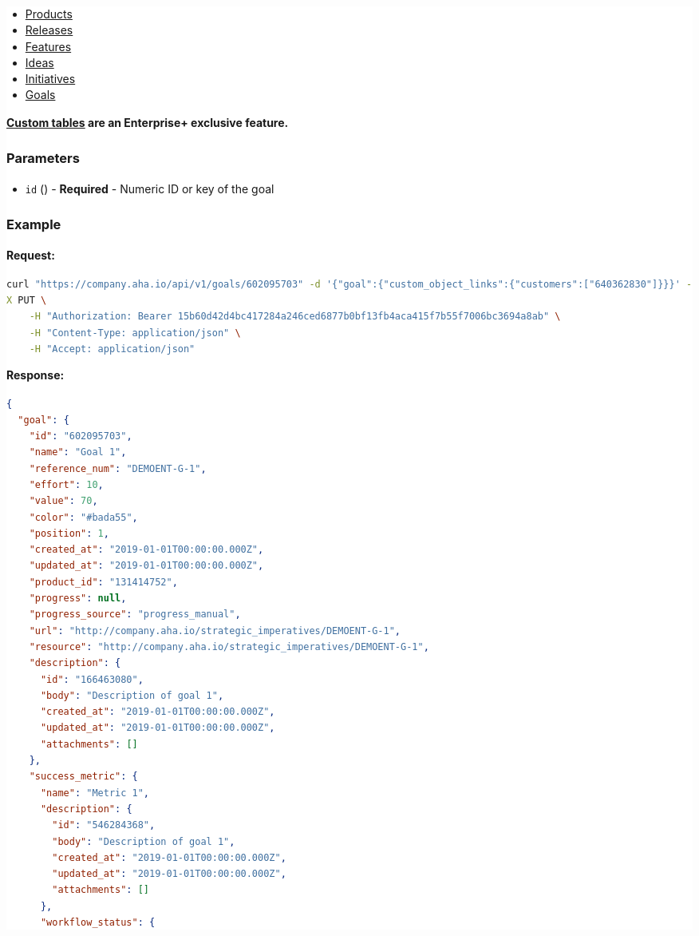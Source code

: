 - [Products](/api/resources/custom_table_record_links/create_a_custom_table_record_link_associated_with_a_product)
- [Releases](/api/resources/custom_table_record_links/create_a_custom_table_record_link_associated_with_a_release)
- [Features](/api/resources/custom_table_record_links/create_a_custom_table_record_link_associated_with_a_feature)
- [Ideas](/api/resources/custom_table_record_links/create_a_custom_table_record_link_associated_with_an_idea)
- [Initiatives](/api/resources/custom_table_record_links/create_a_custom_table_record_link_associated_with_an_initiative)
- [Goals](/api/resources/custom_table_record_links/create_a_custom_table_record_link_associated_with_a_goal)

**[Custom tables](https://www.aha.io/support/roadmaps/strategic-roadmaps/customizations/custom-tables) are an Enterprise+ exclusive feature.**


### Parameters
- `id` () - **Required** - Numeric ID or key of the goal

### Example
**Request:**
```bash
curl "https://company.aha.io/api/v1/goals/602095703" -d '{"goal":{"custom_object_links":{"customers":["640362830"]}}}' -X PUT \
	-H "Authorization: Bearer 15b60d42d4bc417284a246ced6877b0bf13fb4aca415f7b55f7006bc3694a8ab" \
	-H "Content-Type: application/json" \
	-H "Accept: application/json"
```

**Response:**
```json
{
  "goal": {
    "id": "602095703",
    "name": "Goal 1",
    "reference_num": "DEMOENT-G-1",
    "effort": 10,
    "value": 70,
    "color": "#bada55",
    "position": 1,
    "created_at": "2019-01-01T00:00:00.000Z",
    "updated_at": "2019-01-01T00:00:00.000Z",
    "product_id": "131414752",
    "progress": null,
    "progress_source": "progress_manual",
    "url": "http://company.aha.io/strategic_imperatives/DEMOENT-G-1",
    "resource": "http://company.aha.io/strategic_imperatives/DEMOENT-G-1",
    "description": {
      "id": "166463080",
      "body": "Description of goal 1",
      "created_at": "2019-01-01T00:00:00.000Z",
      "updated_at": "2019-01-01T00:00:00.000Z",
      "attachments": []
    },
    "success_metric": {
      "name": "Metric 1",
      "description": {
        "id": "546284368",
        "body": "Description of goal 1",
        "created_at": "2019-01-01T00:00:00.000Z",
        "updated_at": "2019-01-01T00:00:00.000Z",
        "attachments": []
      },
      "workflow_status": {
```